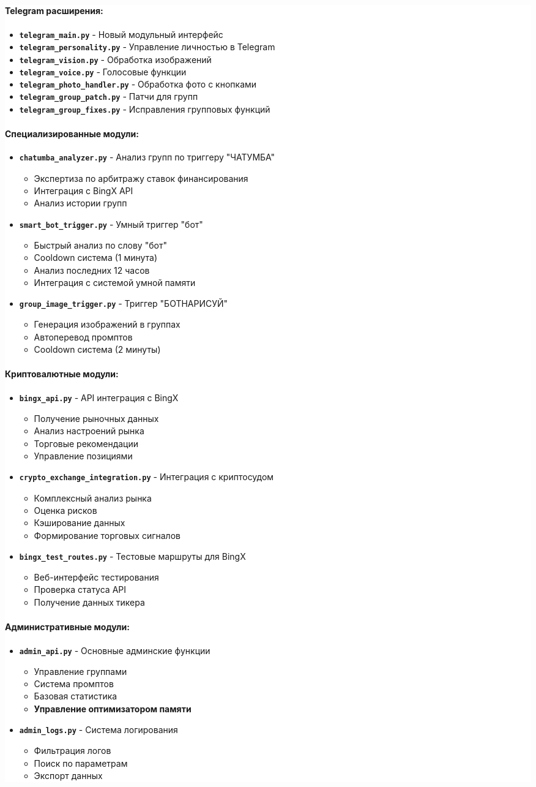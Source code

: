 #### **Telegram расширения:**
- **`telegram_main.py`** - Новый модульный интерфейс
- **`telegram_personality.py`** - Управление личностью в Telegram
- **`telegram_vision.py`** - Обработка изображений
- **`telegram_voice.py`** - Голосовые функции
- **`telegram_photo_handler.py`** - Обработка фото с кнопками
- **`telegram_group_patch.py`** - Патчи для групп
- **`telegram_group_fixes.py`** - Исправления групповых функций

#### **Специализированные модули:**
- **`chatumba_analyzer.py`** - Анализ групп по триггеру "ЧАТУМБА"
  - Экспертиза по арбитражу ставок финансирования
  - Интеграция с BingX API
  - Анализ истории групп

- **`smart_bot_trigger.py`** - Умный триггер "бот"
  - Быстрый анализ по слову "бот"
  - Cooldown система (1 минута)
  - Анализ последних 12 часов
  - Интеграция с системой умной памяти

- **`group_image_trigger.py`** - Триггер "БОТНАРИСУЙ"
  - Генерация изображений в группах
  - Автоперевод промптов
  - Cooldown система (2 минуты)

#### **Криптовалютные модули:**
- **`bingx_api.py`** - API интеграция с BingX
  - Получение рыночных данных
  - Анализ настроений рынка
  - Торговые рекомендации
  - Управление позициями

- **`crypto_exchange_integration.py`** - Интеграция с криптосудом
  - Комплексный анализ рынка
  - Оценка рисков
  - Кэширование данных
  - Формирование торговых сигналов

- **`bingx_test_routes.py`** - Тестовые маршруты для BingX
  - Веб-интерфейс тестирования
  - Проверка статуса API
  - Получение данных тикера

#### **Административные модули:**
- **`admin_api.py`** - Основные админские функции
  - Управление группами
  - Система промптов
  - Базовая статистика
  - **Управление оптимизатором памяти**

- **`admin_logs.py`** - Система логирования
  - Фильтрация логов
  - Поиск по параметрам
  - Экспорт данных
